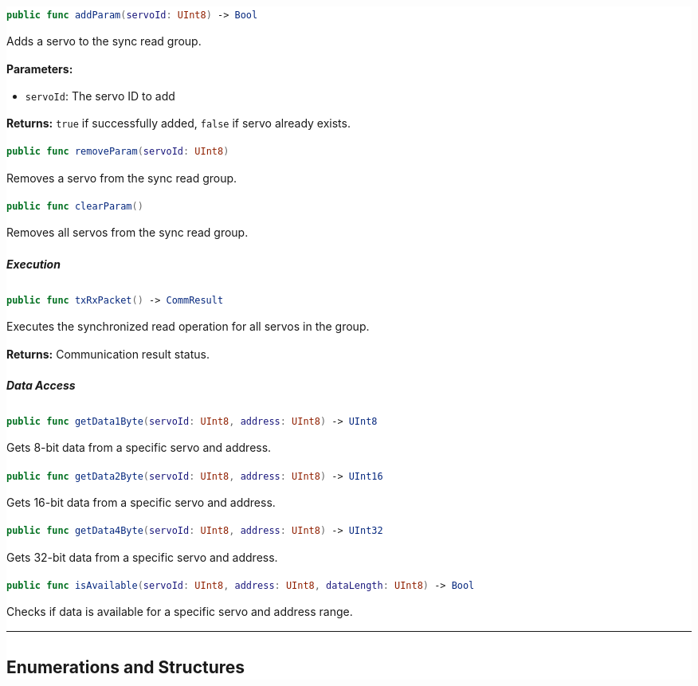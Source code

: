 ```swift
public func addParam(servoId: UInt8) -> Bool
```

Adds a servo to the sync read group.

**Parameters:**
- `servoId`: The servo ID to add

**Returns:** `true` if successfully added, `false` if servo already exists.

```swift
public func removeParam(servoId: UInt8)
```

Removes a servo from the sync read group.

```swift
public func clearParam()
```

Removes all servos from the sync read group.

##### Execution

```swift
public func txRxPacket() -> CommResult
```

Executes the synchronized read operation for all servos in the group.

**Returns:** Communication result status.

##### Data Access

```swift
public func getData1Byte(servoId: UInt8, address: UInt8) -> UInt8
```

Gets 8-bit data from a specific servo and address.

```swift
public func getData2Byte(servoId: UInt8, address: UInt8) -> UInt16
```

Gets 16-bit data from a specific servo and address.

```swift
public func getData4Byte(servoId: UInt8, address: UInt8) -> UInt32
```

Gets 32-bit data from a specific servo and address.

```swift
public func isAvailable(servoId: UInt8, address: UInt8, dataLength: UInt8) -> Bool
```

Checks if data is available for a specific servo and address range.

---

## Enumerations and Structures
